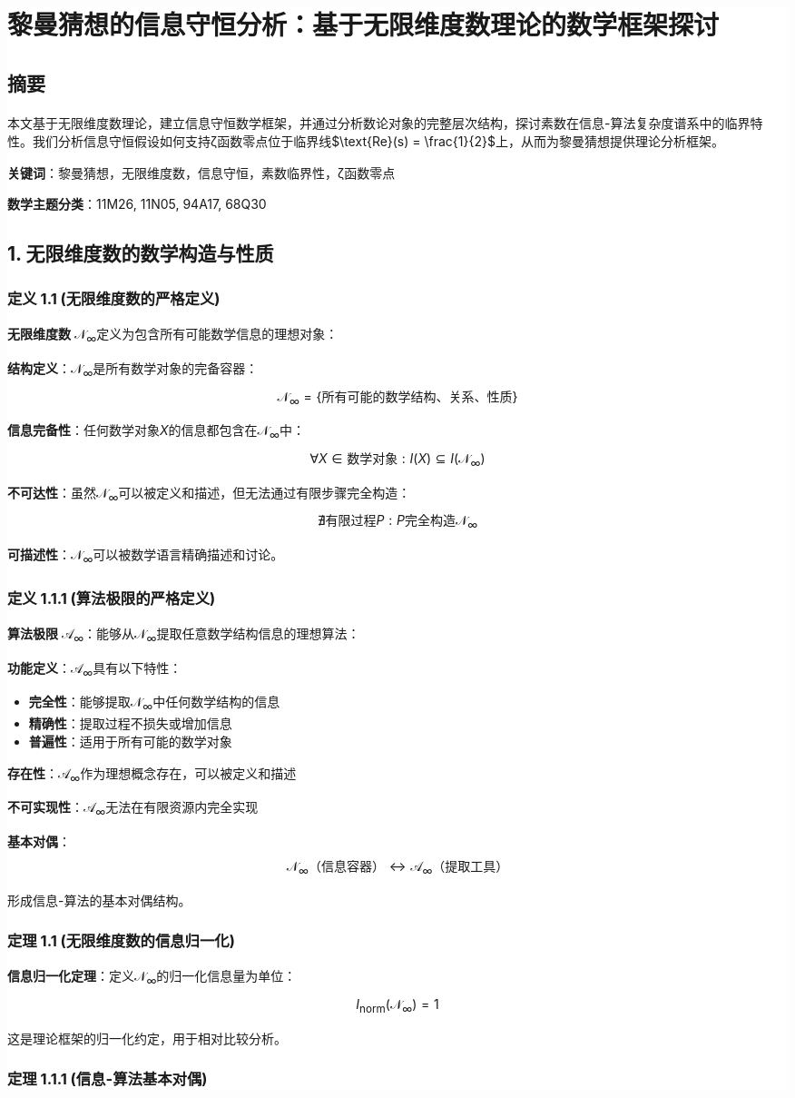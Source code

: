 # 黎曼猜想的信息守恒分析：基于无限维度数理论的数学框架探讨

## 摘要

本文基于无限维度数理论，建立信息守恒数学框架，并通过分析数论对象的完整层次结构，探讨素数在信息-算法复杂度谱系中的临界特性。我们分析信息守恒假设如何支持ζ函数零点位于临界线$\text{Re}(s) = \frac{1}{2}$上，从而为黎曼猜想提供理论分析框架。

**关键词**：黎曼猜想，无限维度数，信息守恒，素数临界性，ζ函数零点

**数学主题分类**：11M26, 11N05, 94A17, 68Q30

## 1. 无限维度数的数学构造与性质

### 定义 1.1 (无限维度数的严格定义)

**无限维度数** $\mathcal{N}_\infty$定义为包含所有可能数学信息的理想对象：

**结构定义**：$\mathcal{N}_\infty$是所有数学对象的完备容器：
$$\mathcal{N}_\infty = \{\text{所有可能的数学结构、关系、性质}\}$$

**信息完备性**：任何数学对象$X$的信息都包含在$\mathcal{N}_\infty$中：
$$\forall X \in \text{数学对象}: I(X) \subseteq I(\mathcal{N}_\infty)$$

**不可达性**：虽然$\mathcal{N}_\infty$可以被定义和描述，但无法通过有限步骤完全构造：
$$\nexists \text{有限过程} P: P \text{完全构造} \mathcal{N}_\infty$$

**可描述性**：$\mathcal{N}_\infty$可以被数学语言精确描述和讨论。

### 定义 1.1.1 (算法极限的严格定义)

**算法极限** $\mathcal{A}_\infty$：能够从$\mathcal{N}_\infty$提取任意数学结构信息的理想算法：

**功能定义**：$\mathcal{A}_\infty$具有以下特性：
- **完全性**：能够提取$\mathcal{N}_\infty$中任何数学结构的信息
- **精确性**：提取过程不损失或增加信息
- **普遍性**：适用于所有可能的数学对象

**存在性**：$\mathcal{A}_\infty$作为理想概念存在，可以被定义和描述

**不可实现性**：$\mathcal{A}_\infty$无法在有限资源内完全实现

**基本对偶**：
$$\mathcal{N}_\infty \text{（信息容器）} \leftrightarrow \mathcal{A}_\infty \text{（提取工具）}$$

形成信息-算法的基本对偶结构。

### 定理 1.1 (无限维度数的信息归一化)

**信息归一化定理**：定义$\mathcal{N}_\infty$的归一化信息量为单位：
$$I_{\text{norm}}(\mathcal{N}_\infty) = 1$$

这是理论框架的归一化约定，用于相对比较分析。

### 定理 1.1.1 (信息-算法基本对偶)
